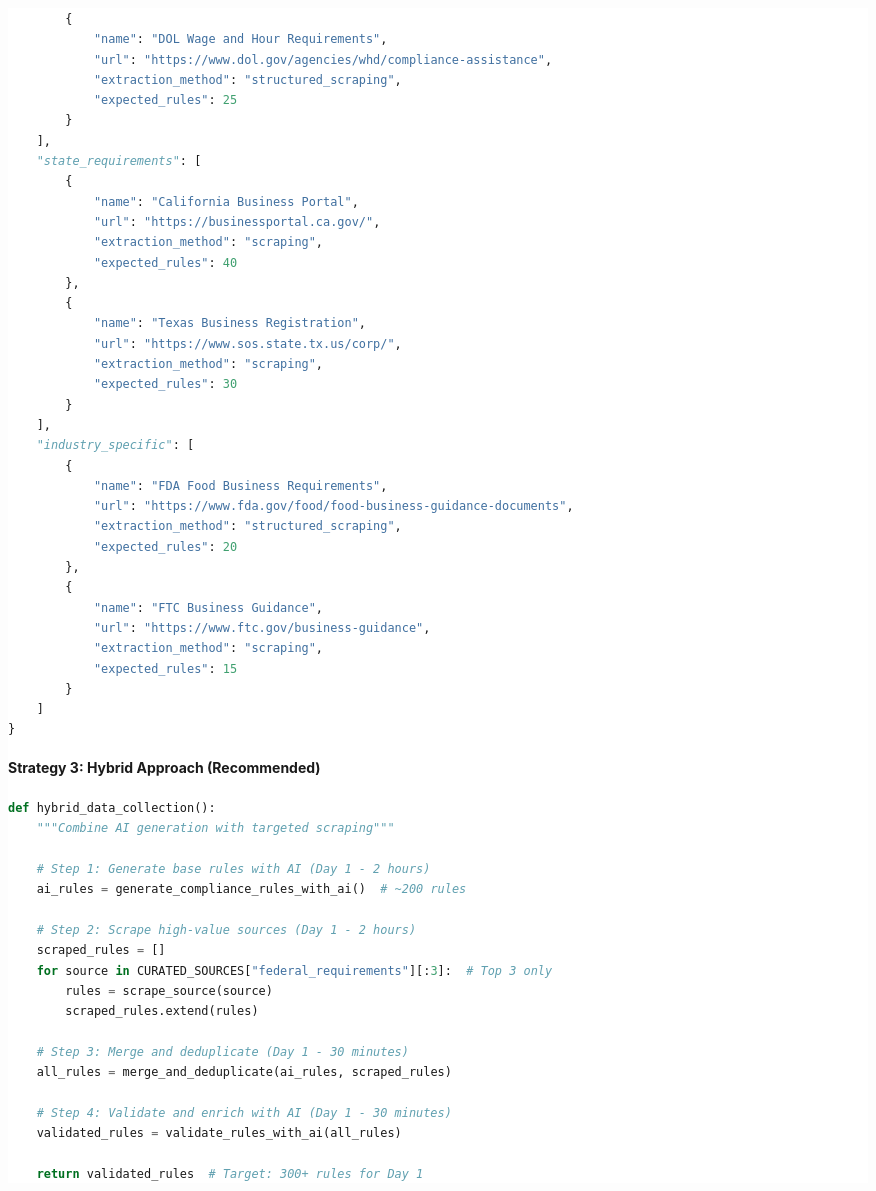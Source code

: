 ```python
        {
            "name": "DOL Wage and Hour Requirements",
            "url": "https://www.dol.gov/agencies/whd/compliance-assistance",
            "extraction_method": "structured_scraping",
            "expected_rules": 25
        }
    ],
    "state_requirements": [
        {
            "name": "California Business Portal",
            "url": "https://businessportal.ca.gov/",
            "extraction_method": "scraping",
            "expected_rules": 40
        },
        {
            "name": "Texas Business Registration",
            "url": "https://www.sos.state.tx.us/corp/",
            "extraction_method": "scraping",
            "expected_rules": 30
        }
    ],
    "industry_specific": [
        {
            "name": "FDA Food Business Requirements",
            "url": "https://www.fda.gov/food/food-business-guidance-documents",
            "extraction_method": "structured_scraping",
            "expected_rules": 20
        },
        {
            "name": "FTC Business Guidance",
            "url": "https://www.ftc.gov/business-guidance",
            "extraction_method": "scraping",
            "expected_rules": 15
        }
    ]
}
```

#### **Strategy 3: Hybrid Approach (Recommended)**
```python
def hybrid_data_collection():
    """Combine AI generation with targeted scraping"""

    # Step 1: Generate base rules with AI (Day 1 - 2 hours)
    ai_rules = generate_compliance_rules_with_ai()  # ~200 rules

    # Step 2: Scrape high-value sources (Day 1 - 2 hours)
    scraped_rules = []
    for source in CURATED_SOURCES["federal_requirements"][:3]:  # Top 3 only
        rules = scrape_source(source)
        scraped_rules.extend(rules)

    # Step 3: Merge and deduplicate (Day 1 - 30 minutes)
    all_rules = merge_and_deduplicate(ai_rules, scraped_rules)

    # Step 4: Validate and enrich with AI (Day 1 - 30 minutes)
    validated_rules = validate_rules_with_ai(all_rules)

    return validated_rules  # Target: 300+ rules for Day 1
```
